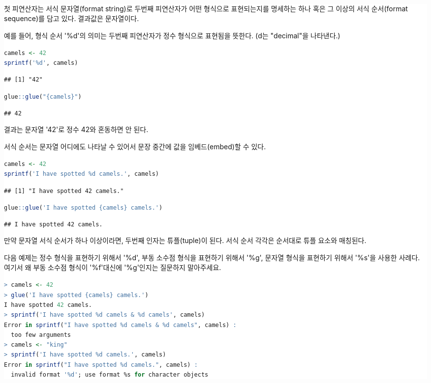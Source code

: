첫 피연산자는 서식 문자열(format string)로 두번째 피연산자가 어떤 형식으로 표현되는지를 명세하는 하나 혹은 그 이상의 서식 순서(format sequence)를 담고 있다. 결과값은 문자열이다.

예를 들어, 형식 순서 '%d'의 의미는 두번째 피연산자가 정수 형식으로 표현됨을 뜻한다. (d는 "decimal"을 나타낸다.)


```r
camels <- 42
sprintf('%d', camels)
```

```
## [1] "42"
```

```r
glue::glue("{camels}")
```

```
## 42
```

결과는 문자열 '42'로 정수 42와 혼동하면 안 된다.

서식 순서는 문자열 어디에도 나타날 수 있어서 문장 중간에 값을 임베드(embed)할 수 있다.


```r
camels <- 42
sprintf('I have spotted %d camels.', camels)
```

```
## [1] "I have spotted 42 camels."
```

```r
glue::glue('I have spotted {camels} camels.')
```

```
## I have spotted 42 camels.
```

만약 문자열 서식 순서가 하나 이상이라면, 두번째 인자는 튜플(tuple)이 된다.
서식 순서 각각은 순서대로 튜플 요소와 매칭된다.

다음 예제는 정수 형식을 표현하기 위해서 '%d', 부동 소수점 형식을 표현하기 위해서 '%g',
문자열 형식을 표현하기 위해서 '%s'을 사용한 사례다. 
여기서 왜 부동 소수점 형식이  '%f'대신에 '%g'인지는 질문하지 말아주세요.


```r
> camels <- 42
> glue('I have spotted {camels} camels.')
I have spotted 42 camels.
> sprintf('I have spotted %d camels & %d camels', camels)
Error in sprintf("I have spotted %d camels & %d camels", camels) : 
  too few arguments
> camels <- "king"
> sprintf('I have spotted %d camels.', camels)
Error in sprintf("I have spotted %d camels.", camels) : 
  invalid format '%d'; use format %s for character objects
```


[^index-offset]: 컴퓨터에서 어떤 주소로부터 간격을 두고 떨어진 주소와의 거리. 
